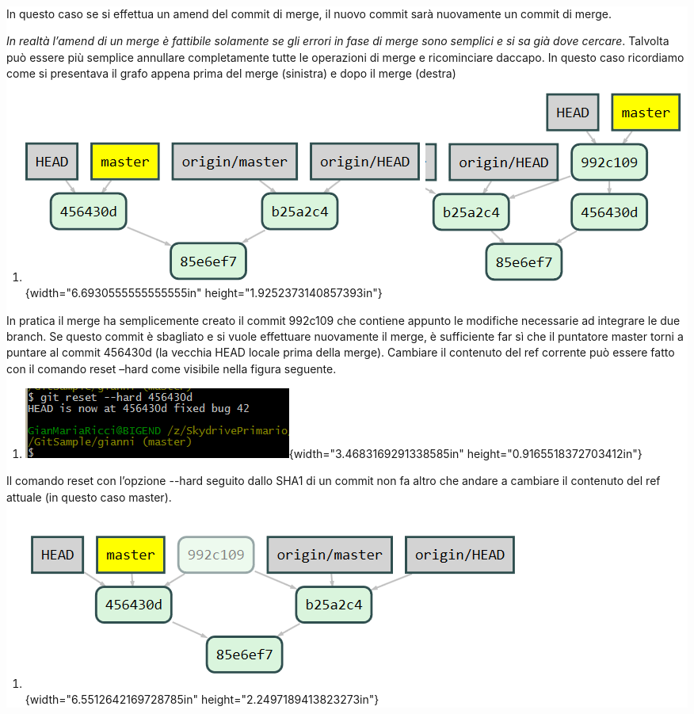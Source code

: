In questo caso se si effettua un amend del commit di merge, il nuovo
commit sarà nuovamente un commit di merge.

*In realtà l’amend di un merge è fattibile solamente se gli errori in
fase di merge sono semplici e si sa già dove cercare*. Talvolta può
essere più semplice annullare completamente tutte le operazioni di merge
e ricominciare daccapo. In questo caso ricordiamo come si presentava il
grafo appena prima del merge (sinistra) e dopo il merge (destra)

1.  ![](./img//media/image25.png){width="6.6930555555555555in"
    height="1.9252373140857393in"}

In pratica il merge ha semplicemente creato il commit 992c109 che
contiene appunto le modifiche necessarie ad integrare le due branch. Se
questo commit è sbagliato e si vuole effettuare nuovamente il merge, è
sufficiente far sì che il puntatore master torni a puntare al commit
456430d (la vecchia HEAD locale prima della merge). Cambiare il
contenuto del ref corrente può essere fatto con il comando reset –hard
come visibile nella figura seguente.

1.  ![](./img//media/image26.png){width="3.4683169291338585in"
    height="0.9165518372703412in"}

Il comando reset con l’opzione --hard seguito dallo SHA1 di un commit
non fa altro che andare a cambiare il contenuto del ref attuale (in
questo caso master).

1.  ![](./img//media/image27.png){width="6.5512642169728785in"
    height="2.2497189413823273in"}
